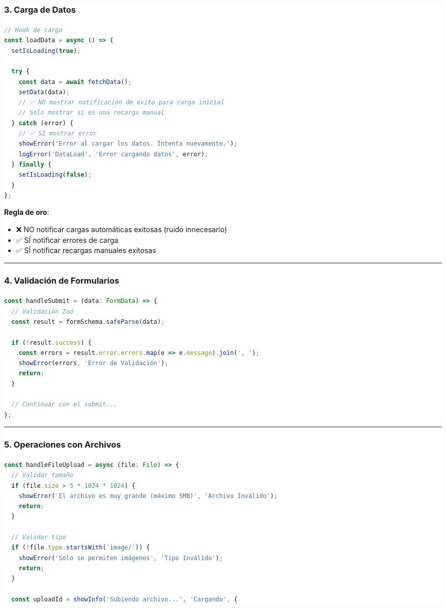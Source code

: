 
### 3. Carga de Datos

```typescript
// Hook de carga
const loadData = async () => {
  setIsLoading(true);

  try {
    const data = await fetchData();
    setData(data);
    // ✅ NO mostrar notificación de éxito para carga inicial
    // Solo mostrar si es una recarga manual
  } catch (error) {
    // ✅ SÍ mostrar error
    showError('Error al cargar los datos. Intenta nuevamente.');
    logError('DataLoad', 'Error cargando datos', error);
  } finally {
    setIsLoading(false);
  }
};
```

**Regla de oro**:
- ❌ NO notificar cargas automáticas exitosas (ruido innecesario)
- ✅ SÍ notificar errores de carga
- ✅ SÍ notificar recargas manuales exitosas

---

### 4. Validación de Formularios

```typescript
const handleSubmit = (data: FormData) => {
  // Validación Zod
  const result = formSchema.safeParse(data);

  if (!result.success) {
    const errors = result.error.errors.map(e => e.message).join(', ');
    showError(errors, 'Error de Validación');
    return;
  }

  // Continuar con el submit...
};
```

---

### 5. Operaciones con Archivos

```typescript
const handleFileUpload = async (file: File) => {
  // Validar tamaño
  if (file.size > 5 * 1024 * 1024) {
    showError('El archivo es muy grande (máximo 5MB)', 'Archivo Inválido');
    return;
  }

  // Validar tipo
  if (!file.type.startsWith('image/')) {
    showError('Solo se permiten imágenes', 'Tipo Inválido');
    return;
  }

  const uploadId = showInfo('Subiendo archivo...', 'Cargando', {
```